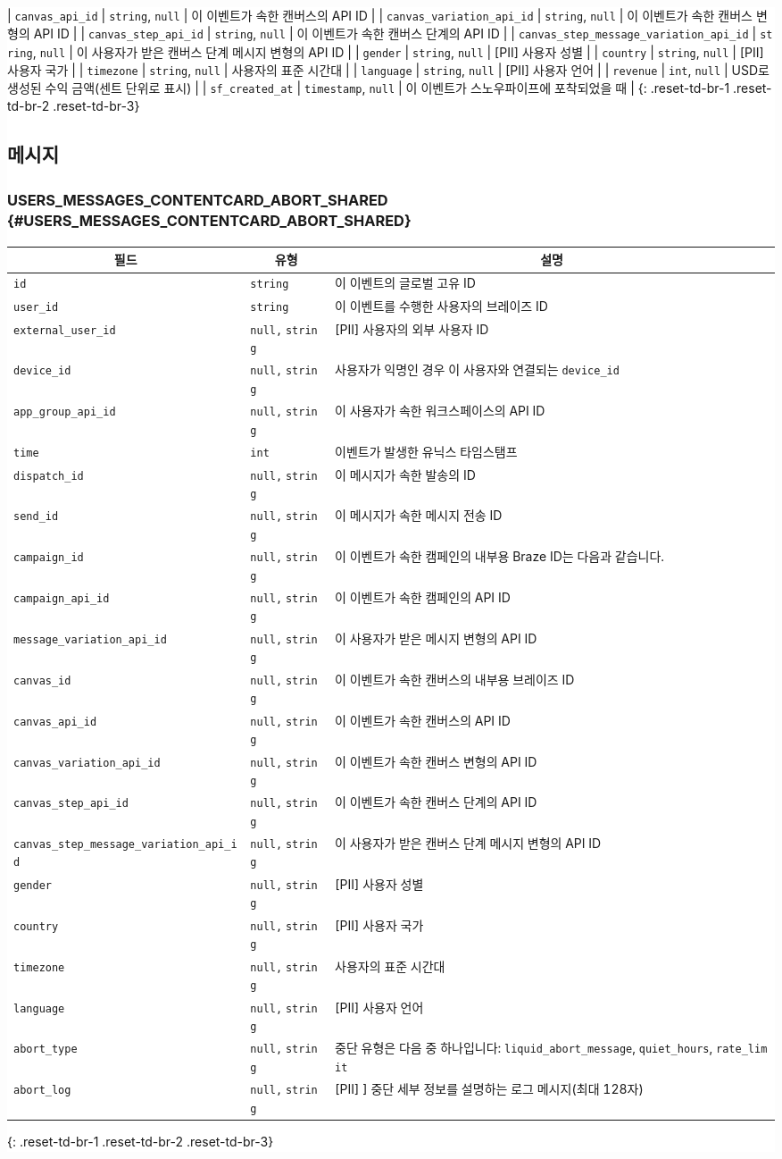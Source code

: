 | `canvas_api_id`                        | `string`, `null`    | 이 이벤트가 속한 캔버스의 API ID                           |
| `canvas_variation_api_id`              | `string`, `null`    | 이 이벤트가 속한 캔버스 변형의 API ID                 |
| `canvas_step_api_id`                   | `string`, `null`    | 이 이벤트가 속한 캔버스 단계의 API ID                      |
| `canvas_step_message_variation_api_id` | `string`, `null`    | 이 사용자가 받은 캔버스 단계 메시지 변형의 API ID       |
| `gender`                               | `string`, `null`    | \[PII] 사용자 성별                                             |
| `country`                              | `string`, `null`    | \[PII] 사용자 국가                                            |
| `timezone`                             | `string`, `null`    | 사용자의 표준 시간대                                                 |
| `language`                             | `string`, `null`    | \[PII] 사용자 언어                                           |
| `revenue`                              | `int`, `null`       | USD로 생성된 수익 금액(센트 단위로 표시)               |
| `sf_created_at`                        | `timestamp`, `null` | 이 이벤트가 스노우파이프에 포착되었을 때                        |
{: .reset-td-br-1 .reset-td-br-2 .reset-td-br-3}

## 메시지

### USERS_MESSAGES_CONTENTCARD_ABORT_SHARED {#USERS_MESSAGES_CONTENTCARD_ABORT_SHARED}

필드 | 유형 | 설명
------|------|------------
`id` | `string` | 이 이벤트의 글로벌 고유 ID
`user_id` | `string` | 이 이벤트를 수행한 사용자의 브레이즈 ID
`external_user_id` | `null,` `string` | \[PII] 사용자의 외부 사용자 ID
`device_id` | `null,` `string` | 사용자가 익명인 경우 이 사용자와 연결되는 `device_id`
`app_group_api_id` | `null,` `string` | 이 사용자가 속한 워크스페이스의 API ID
`time` | `int` | 이벤트가 발생한 유닉스 타임스탬프
`dispatch_id` | `null,` `string` | 이 메시지가 속한 발송의 ID
`send_id` | `null,` `string` | 이 메시지가 속한 메시지 전송 ID
`campaign_id` | `null,` `string` | 이 이벤트가 속한 캠페인의 내부용 Braze ID는 다음과 같습니다.
`campaign_api_id` | `null,` `string` | 이 이벤트가 속한 캠페인의 API ID
`message_variation_api_id` | `null,` `string` | 이 사용자가 받은 메시지 변형의 API ID
`canvas_id` | `null,` `string` | 이 이벤트가 속한 캔버스의 내부용 브레이즈 ID
`canvas_api_id` | `null,` `string` | 이 이벤트가 속한 캔버스의 API ID
`canvas_variation_api_id` | `null,` `string` | 이 이벤트가 속한 캔버스 변형의 API ID
`canvas_step_api_id` | `null,` `string` | 이 이벤트가 속한 캔버스 단계의 API ID
`canvas_step_message_variation_api_id` | `null,` `string` | 이 사용자가 받은 캔버스 단계 메시지 변형의 API ID
`gender` | `null,` `string` | \[PII] 사용자 성별
`country` | `null,` `string` | \[PII] 사용자 국가
`timezone` | `null,` `string` | 사용자의 표준 시간대
`language` | `null,` `string` | \[PII] 사용자 언어
`abort_type` | `null,` `string` | 중단 유형은 다음 중 하나입니다: `liquid_abort_message`, `quiet_hours`, `rate_limit`
`abort_log` | `null,` `string` | \[PII] ] 중단 세부 정보를 설명하는 로그 메시지(최대 128자)
{: .reset-td-br-1 .reset-td-br-2 .reset-td-br-3}
